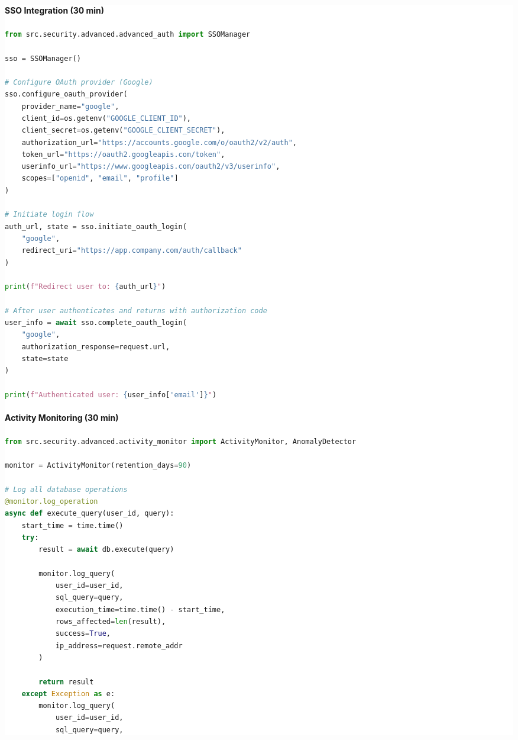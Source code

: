 ```python
```

#### SSO Integration (30 min)
```python
from src.security.advanced.advanced_auth import SSOManager

sso = SSOManager()

# Configure OAuth provider (Google)
sso.configure_oauth_provider(
    provider_name="google",
    client_id=os.getenv("GOOGLE_CLIENT_ID"),
    client_secret=os.getenv("GOOGLE_CLIENT_SECRET"),
    authorization_url="https://accounts.google.com/o/oauth2/v2/auth",
    token_url="https://oauth2.googleapis.com/token",
    userinfo_url="https://www.googleapis.com/oauth2/v3/userinfo",
    scopes=["openid", "email", "profile"]
)

# Initiate login flow
auth_url, state = sso.initiate_oauth_login(
    "google",
    redirect_uri="https://app.company.com/auth/callback"
)

print(f"Redirect user to: {auth_url}")

# After user authenticates and returns with authorization code
user_info = await sso.complete_oauth_login(
    "google",
    authorization_response=request.url,
    state=state
)

print(f"Authenticated user: {user_info['email']}")
```

#### Activity Monitoring (30 min)
```python
from src.security.advanced.activity_monitor import ActivityMonitor, AnomalyDetector

monitor = ActivityMonitor(retention_days=90)

# Log all database operations
@monitor.log_operation
async def execute_query(user_id, query):
    start_time = time.time()
    try:
        result = await db.execute(query)

        monitor.log_query(
            user_id=user_id,
            sql_query=query,
            execution_time=time.time() - start_time,
            rows_affected=len(result),
            success=True,
            ip_address=request.remote_addr
        )

        return result
    except Exception as e:
        monitor.log_query(
            user_id=user_id,
            sql_query=query,
```
